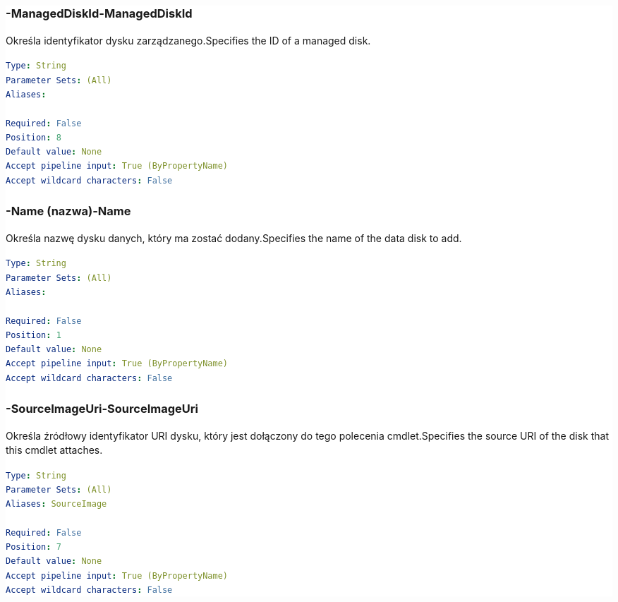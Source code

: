 ### <span data-ttu-id="d06a5-165">-ManagedDiskId</span><span class="sxs-lookup"><span data-stu-id="d06a5-165">-ManagedDiskId</span></span>
<span data-ttu-id="d06a5-166">Określa identyfikator dysku zarządzanego.</span><span class="sxs-lookup"><span data-stu-id="d06a5-166">Specifies the ID of a managed disk.</span></span>

```yaml
Type: String
Parameter Sets: (All)
Aliases: 

Required: False
Position: 8
Default value: None
Accept pipeline input: True (ByPropertyName)
Accept wildcard characters: False
```

### <span data-ttu-id="d06a5-167">-Name (nazwa)</span><span class="sxs-lookup"><span data-stu-id="d06a5-167">-Name</span></span>
<span data-ttu-id="d06a5-168">Określa nazwę dysku danych, który ma zostać dodany.</span><span class="sxs-lookup"><span data-stu-id="d06a5-168">Specifies the name of the data disk to add.</span></span>

```yaml
Type: String
Parameter Sets: (All)
Aliases: 

Required: False
Position: 1
Default value: None
Accept pipeline input: True (ByPropertyName)
Accept wildcard characters: False
```

### <span data-ttu-id="d06a5-169">-SourceImageUri</span><span class="sxs-lookup"><span data-stu-id="d06a5-169">-SourceImageUri</span></span>
<span data-ttu-id="d06a5-170">Określa źródłowy identyfikator URI dysku, który jest dołączony do tego polecenia cmdlet.</span><span class="sxs-lookup"><span data-stu-id="d06a5-170">Specifies the source URI of the disk that this cmdlet attaches.</span></span>

```yaml
Type: String
Parameter Sets: (All)
Aliases: SourceImage

Required: False
Position: 7
Default value: None
Accept pipeline input: True (ByPropertyName)
Accept wildcard characters: False
```
